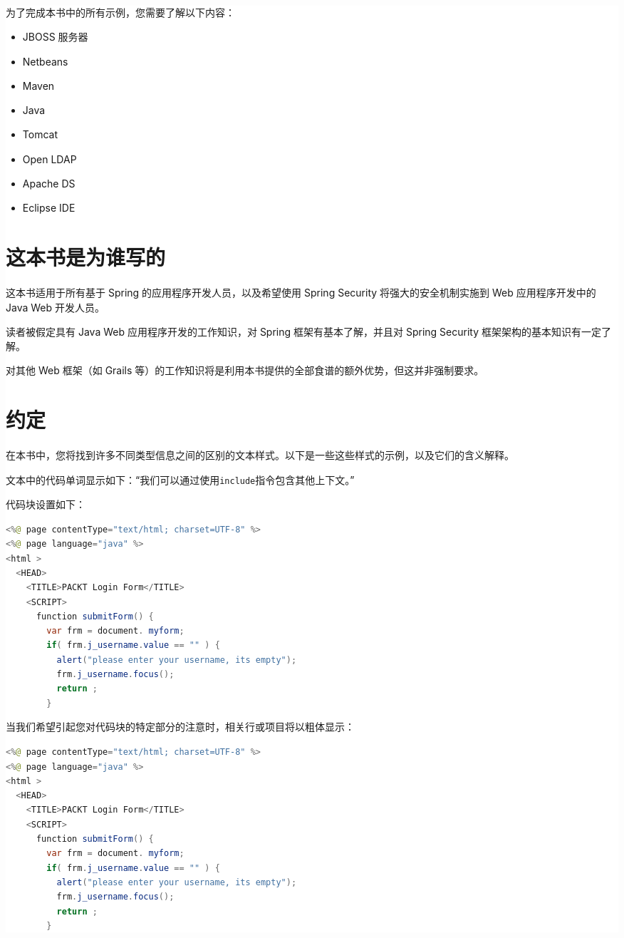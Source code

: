 为了完成本书中的所有示例，您需要了解以下内容：

+   JBOSS 服务器

+   Netbeans

+   Maven

+   Java

+   Tomcat

+   Open LDAP

+   Apache DS

+   Eclipse IDE

# 这本书是为谁写的

这本书适用于所有基于 Spring 的应用程序开发人员，以及希望使用 Spring Security 将强大的安全机制实施到 Web 应用程序开发中的 Java Web 开发人员。

读者被假定具有 Java Web 应用程序开发的工作知识，对 Spring 框架有基本了解，并且对 Spring Security 框架架构的基本知识有一定了解。

对其他 Web 框架（如 Grails 等）的工作知识将是利用本书提供的全部食谱的额外优势，但这并非强制要求。

# 约定

在本书中，您将找到许多不同类型信息之间的区别的文本样式。以下是一些这些样式的示例，以及它们的含义解释。

文本中的代码单词显示如下：“我们可以通过使用`include`指令包含其他上下文。”

代码块设置如下：

```java
<%@ page contentType="text/html; charset=UTF-8" %>
<%@ page language="java" %>
<html >
  <HEAD>
    <TITLE>PACKT Login Form</TITLE>
    <SCRIPT>
      function submitForm() {
        var frm = document. myform;
        if( frm.j_username.value == "" ) {
          alert("please enter your username, its empty");
          frm.j_username.focus();
          return ;
        }
```

当我们希望引起您对代码块的特定部分的注意时，相关行或项目将以粗体显示：

```java
<%@ page contentType="text/html; charset=UTF-8" %>
<%@ page language="java" %>
<html >
  <HEAD>
    <TITLE>PACKT Login Form</TITLE>
    <SCRIPT>
      function submitForm() {
        var frm = document. myform;
        if( frm.j_username.value == "" ) {
          alert("please enter your username, its empty");
          frm.j_username.focus();
          return ;
        }
```
